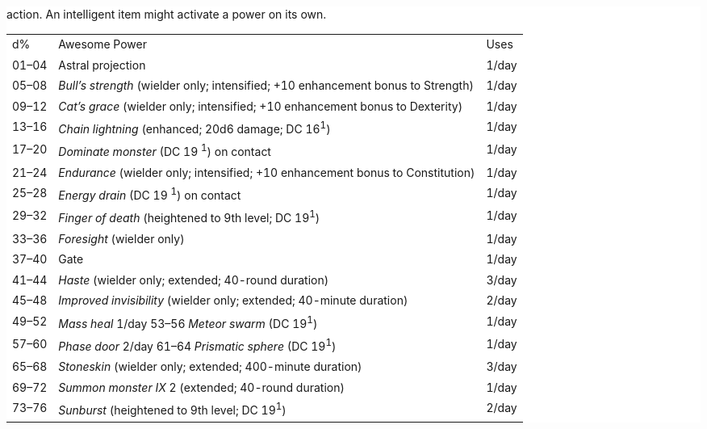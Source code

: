 action. An intelligent item might activate a power on its own.

|                                                                                                                                                               |                                                                                                                      |       |
|---------------------------------------------------------------------------------------------------------------------------------------------------------------|----------------------------------------------------------------------------------------------------------------------|-------|
| d%                                                                                                                                                            | Awesome Power                                                                                                        | Uses  |
| 01–04                                                                                                                                                         | Astral projection                                                                                                    | 1/day |
| 05–08                                                                                                                                                         | *Bull’s strength* (wielder only; intensified; +10 enhancement bonus to Strength)                                     | 1/day |
| 09–12                                                                                                                                                         | *Cat’s grace* (wielder only; intensified; +10 enhancement bonus to Dexterity)                                        | 1/day |
| 13–16                                                                                                                                                         | *Chain lightning* (enhanced; 20d6 damage; DC 16<sup>1</sup>)                                                         | 1/day |
| 17–20                                                                                                                                                         | *Dominate monster* (DC 19 <sup>1</sup>) on contact                                                                   | 1/day |
| 21–24                                                                                                                                                         | *Endurance* (wielder only; intensified; +10 enhancement bonus to Constitution)                                       | 1/day |
| 25–28                                                                                                                                                         | *Energy drain* (DC 19 <sup>1</sup>) on contact                                                                       | 1/day |
| 29–32                                                                                                                                                         | *Finger of death* (heightened to 9th level; DC 19<sup>1</sup>)                                                       | 1/day |
| 33–36                                                                                                                                                         | *Foresight* (wielder only)                                                                                           | 1/day |
| 37–40                                                                                                                                                         | Gate                                                                                                                 | 1/day |
| 41–44                                                                                                                                                         | *Haste* (wielder only; extended; 40-round duration)                                                                  | 3/day |
| 45–48                                                                                                                                                         | *Improved invisibility* (wielder only; extended; 40-minute duration)                                                 | 2/day |
| 49–52                                                                                                                                                         | *Mass heal* 1/day 53–56 *Meteor swarm* (DC 19<sup>1</sup>)                                                           | 1/day |
| 57–60                                                                                                                                                         | *Phase door* 2/day 61–64 *Prismatic sphere* (DC 19<sup>1</sup>)                                                      | 1/day |
| 65–68                                                                                                                                                         | *Stoneskin* (wielder only; extended; 400-minute duration)                                                            | 3/day |
| 69–72                                                                                                                                                         | *Summon monster IX* 2 (extended; 40-round duration)                                                                  | 1/day |
| 73–76                                                                                                                                                         | *Sunburst* (heightened to 9th level; DC 19<sup>1</sup>)                                                              | 2/day |